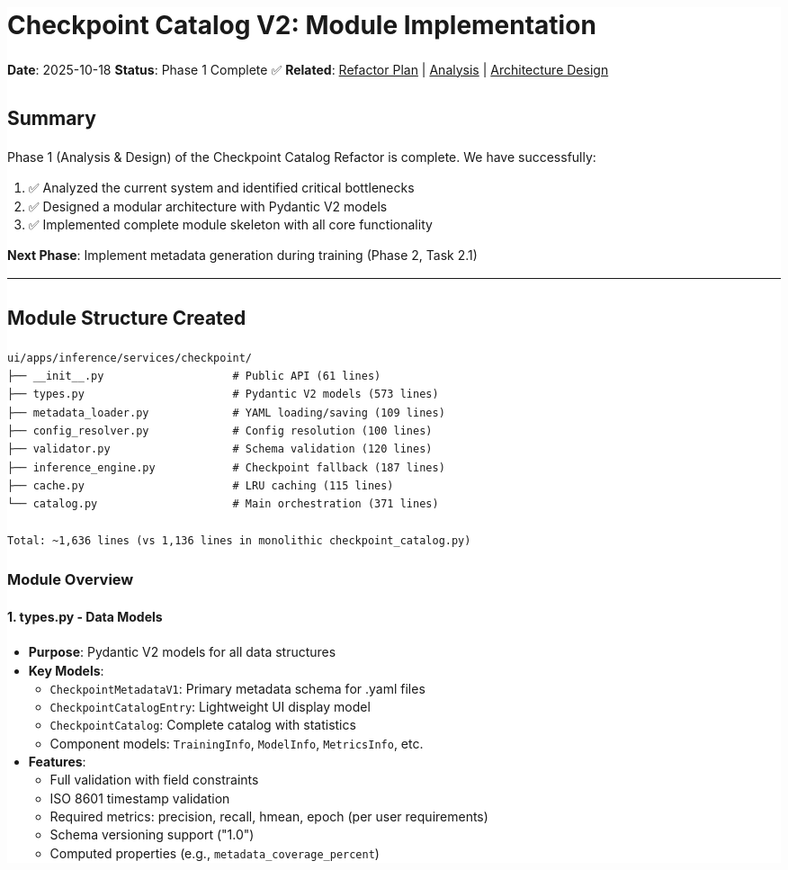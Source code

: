 # Checkpoint Catalog V2: Module Implementation

**Date**: 2025-10-18
**Status**: Phase 1 Complete ✅
**Related**: [Refactor Plan](../../../../checkpoint_catalog_refactor_plan.md) | [Analysis](18_checkpoint_catalog_analysis.md) | [Architecture Design](../../03_references/architecture/checkpoint_catalog_v2_design.md)

## Summary

Phase 1 (Analysis & Design) of the Checkpoint Catalog Refactor is complete. We have successfully:

1. ✅ Analyzed the current system and identified critical bottlenecks
2. ✅ Designed a modular architecture with Pydantic V2 models
3. ✅ Implemented complete module skeleton with all core functionality

**Next Phase**: Implement metadata generation during training (Phase 2, Task 2.1)

---

## Module Structure Created

```
ui/apps/inference/services/checkpoint/
├── __init__.py                    # Public API (61 lines)
├── types.py                       # Pydantic V2 models (573 lines)
├── metadata_loader.py             # YAML loading/saving (109 lines)
├── config_resolver.py             # Config resolution (100 lines)
├── validator.py                   # Schema validation (120 lines)
├── inference_engine.py            # Checkpoint fallback (187 lines)
├── cache.py                       # LRU caching (115 lines)
└── catalog.py                     # Main orchestration (371 lines)

Total: ~1,636 lines (vs 1,136 lines in monolithic checkpoint_catalog.py)
```

### Module Overview

#### 1. **types.py** - Data Models
- **Purpose**: Pydantic V2 models for all data structures
- **Key Models**:
  - `CheckpointMetadataV1`: Primary metadata schema for .yaml files
  - `CheckpointCatalogEntry`: Lightweight UI display model
  - `CheckpointCatalog`: Complete catalog with statistics
  - Component models: `TrainingInfo`, `ModelInfo`, `MetricsInfo`, etc.
- **Features**:
  - Full validation with field constraints
  - ISO 8601 timestamp validation
  - Required metrics: precision, recall, hmean, epoch (per user requirements)
  - Schema versioning support ("1.0")
  - Computed properties (e.g., `metadata_coverage_percent`)

